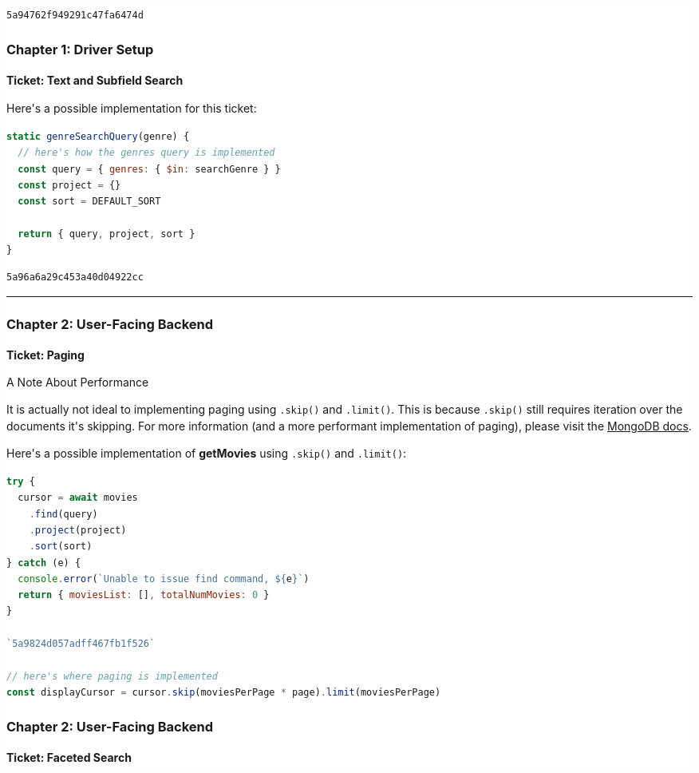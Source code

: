 `5a94762f949291c47fa6474d`

### Chapter 1: Driver Setup

**Ticket: Text and Subfield Search**

Here's a possible implementation for this ticket:

```javascript
static genreSearchQuery(genre) {
  // here's how the genres query is implemented
  const query = { genres: { $in: searchGenre } }
  const project = {}
  const sort = DEFAULT_SORT

  return { query, project, sort }
}
```

`5a96a6a29c453a40d04922cc`

----------------------

### Chapter 2: User-Facing Backend

**Ticket: Paging**

A Note About Performance

It is actually not ideal to implementing paging using `.skip()` and `.limit()`. This is because `.skip()` still requires iteration over the documents it's skipping. For more information (and a more performant implementation of paging), please visit the [MongoDB docs](https://docs.mongodb.com/manual/reference/method/cursor.skip/#using-range-queries).

Here's a possible implementation of **getMovies** using `.skip()` and `.limit()`:

```javascript
try {
  cursor = await movies
    .find(query)
    .project(project)
    .sort(sort)
} catch (e) {
  console.error(`Unable to issue find command, ${e}`)
  return { moviesList: [], totalNumMovies: 0 }
}

`5a9824d057adff467fb1f526`

// here's where paging is implemented
const displayCursor = cursor.skip(moviesPerPage * page).limit(moviesPerPage)
```
### Chapter 2: User-Facing Backend

**Ticket: Faceted Search**

